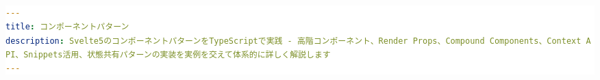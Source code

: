 ```yaml
---
title: コンポーネントパターン
description: Svelte5のコンポーネントパターンをTypeScriptで実践 - 高階コンポーネント、Render Props、Compound Components、Context API、Snippets活用、状態共有パターンの実装を実例を交えて体系的に詳しく解説します
---
```


<script lang="ts">
  import Mermaid from '$lib/components/Mermaid.svelte';

  const PropsPattern = `
graph TD
    A[親コンポーネント] -->|props| B[Button.svelte]
    B --> C[variant: 'primary']
    B --> D[size: 'large']
    B --> E[children: Snippet]
    B --> F[...restProps]
    
    style A fill:#e0f2fe,color:black
    style B fill:#dbeafe,color:black
    style C fill:#f0f9ff,color:black
    style D fill:#f0f9ff,color:black
    style E fill:#f0f9ff,color:black
    style F fill:#f0f9ff,color:black
`;

  const SlotsPattern = `
graph TB
    A[Card.svelte] --> B[header: Snippet?]
    A --> C[children: Snippet]
    A --> D[footer: Snippet?]
    
    B --> E[card-header]
    C --> F[card-body]
    D --> G[card-footer]
    
    style A fill:#fef3c7,color:black
    style B fill:#fef9c3,color:black
    style C fill:#fef9c3,color:black
    style D fill:#fef9c3,color:black
    style E fill:#fffbeb,color:black
    style F fill:#fffbeb,color:black
    style G fill:#fffbeb,color:black
`;

  const BindablePattern = `
graph LR
    A[親コンポーネント] <-->|bind:value| B[TextInput.svelte]
    B --> C[$bindable value]
    C --> D[input要素]
    D -->|変更| C
    C -->|同期| A
    